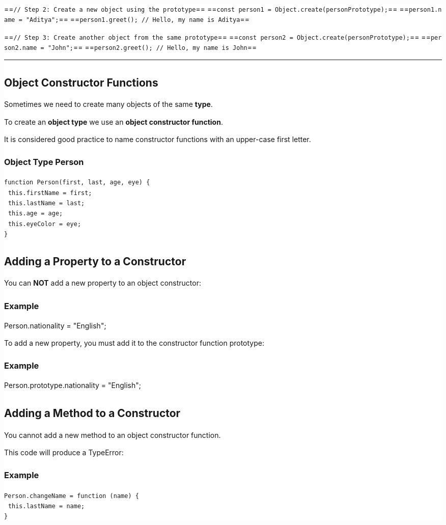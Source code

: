 ==`// Step 2: Create a new object using the prototype`==
==`const person1 = Object.create(personPrototype);`==
==`person1.name = "Aditya";`==
==`person1.greet(); // Hello, my name is Aditya`==

==`// Step 3: Create another object from the same prototype`==
==`const person2 = Object.create(personPrototype);`==
==`person2.name = "John";`==
==`person2.greet(); // Hello, my name is John`==


---

## Object Constructor Functions

Sometimes we need to create many objects of the same **type**.

To create an **object type** we use an **object constructor function**.

It is considered good practice to name constructor functions with an upper-case first letter.

### Object Type Person

`function Person(first, last, age, eye) {`  
  `this.firstName = first;`  
  `this.lastName = last;`  
  `this.age = age;`  
  `this.eyeColor = eye;`  
`}`

## Adding a Property to a Constructor

You can **NOT** add a new property to an object constructor:
### Example

Person.nationality = "English";

To add a new property, you must add it to the constructor function prototype:

### Example

Person.prototype.nationality = "English";

## Adding a Method to a Constructor

You cannot add a new method to an object constructor function.

This code will produce a TypeError:

### Example

`Person.changeName = function (name) {`  
  `this.lastName = name;`  
`}`  
  